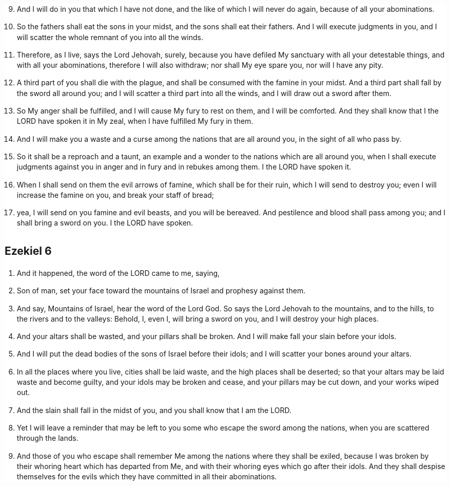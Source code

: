 9. And I will do in you that which I have not done, and the like of which I will never do again, because of all your abominations.

10. So the fathers shall eat the sons in your midst, and the sons shall eat their fathers. And I will execute judgments in you, and I will scatter the whole remnant of you into all the winds.

11. Therefore, as I live, says the Lord Jehovah, surely, because you have defiled My sanctuary with all your detestable things, and with all your abominations, therefore I will also withdraw; nor shall My eye spare you, nor will I have any pity.

12. A third part of you shall die with the plague, and shall be consumed with the famine in your midst. And a third part shall fall by the sword all around you; and I will scatter a third part into all the winds, and I will draw out a sword after them.

13. So My anger shall be fulfilled, and I will cause My fury to rest on them, and I will be comforted. And they shall know that I the LORD have spoken it in My zeal, when I have fulfilled My fury in them.

14. And I will make you a waste and a curse among the nations that are all around you, in the sight of all who pass by.

15. So it shall be a reproach and a taunt, an example and a wonder to the nations which are all around you, when I shall execute judgments against you in anger and in fury and in rebukes among them. I the LORD have spoken it.

16. When I shall send on them the evil arrows of famine, which shall be for their ruin, which I will send to destroy you; even I will increase the famine on you, and break your staff of bread;

17. yea, I will send on you famine and evil beasts, and you will be bereaved. And pestilence and blood shall pass among you; and I shall bring a sword on you. I the LORD have spoken.  

## Ezekiel 6

1. And it happened, the word of the LORD came to me, saying,

2. Son of man, set your face toward the mountains of Israel and prophesy against them.

3. And say, Mountains of Israel, hear the word of the Lord God. So says the Lord Jehovah to the mountains, and to the hills, to the rivers and to the valleys: Behold, I, even I, will bring a sword on you, and I will destroy your high places.

4. And your altars shall be wasted, and your pillars shall be broken. And I will make fall your slain before your idols.

5. And I will put the dead bodies of the sons of Israel before their idols; and I will scatter your bones around your altars.

6. In all the places where you live, cities shall be laid waste, and the high places shall be deserted; so that your altars may be laid waste and become guilty, and your idols may be broken and cease, and your pillars may be cut down, and your works wiped out.

7. And the slain shall fall in the midst of you, and you shall know that I am the LORD.   

8. Yet I will leave a reminder that may be left to you some who escape the sword among the nations, when you are scattered through the lands.

9. And those of you who escape shall remember Me among the nations where they shall be exiled, because I was broken by their whoring heart which has departed from Me, and with their whoring eyes which go after their idols. And they shall despise themselves for the evils which they have committed in all their abominations.
